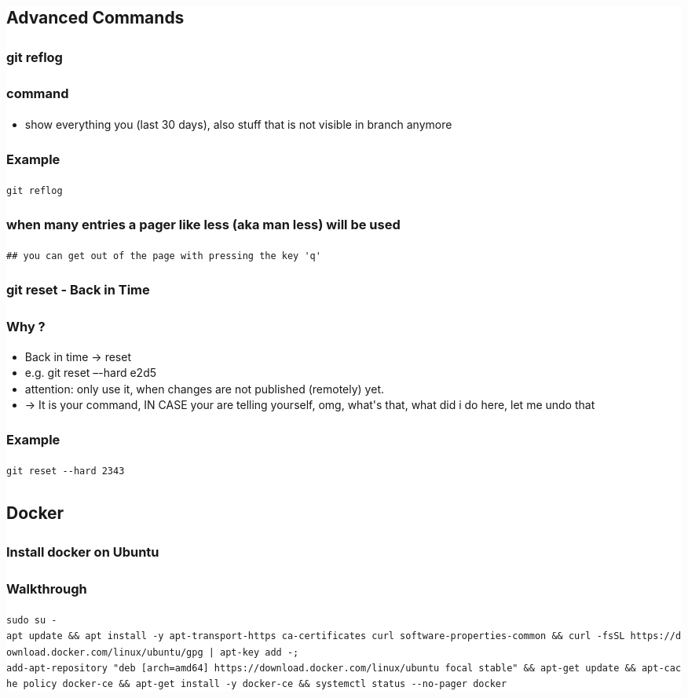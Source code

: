 
## Advanced Commands 

### git reflog


### command

  * show everything you (last 30 days), also stuff that is not visible in branch anymore 

### Example 

```
git reflog 
```

### when many entries a pager like less (aka man less) will be used 

```
## you can get out of the page with pressing the key 'q' 

```

### git reset - Back in Time



### Why ? 

  * Back in time -> reset
  * e.g. git reset –-hard e2d5  
  * attention: only use it, when changes are not published (remotely) yet.
  * → It is your command, IN CASE your are telling yourself, omg, what's that, what did i do here, let me undo that

### Example 

```
git reset --hard 2343 
```

## Docker 

### Install docker on Ubuntu


### Walkthrough 

```
sudo su -
apt update && apt install -y apt-transport-https ca-certificates curl software-properties-common && curl -fsSL https://download.docker.com/linux/ubuntu/gpg | apt-key add -;
add-apt-repository "deb [arch=amd64] https://download.docker.com/linux/ubuntu focal stable" && apt-get update && apt-cache policy docker-ce && apt-get install -y docker-ce && systemctl status --no-pager docker
```

